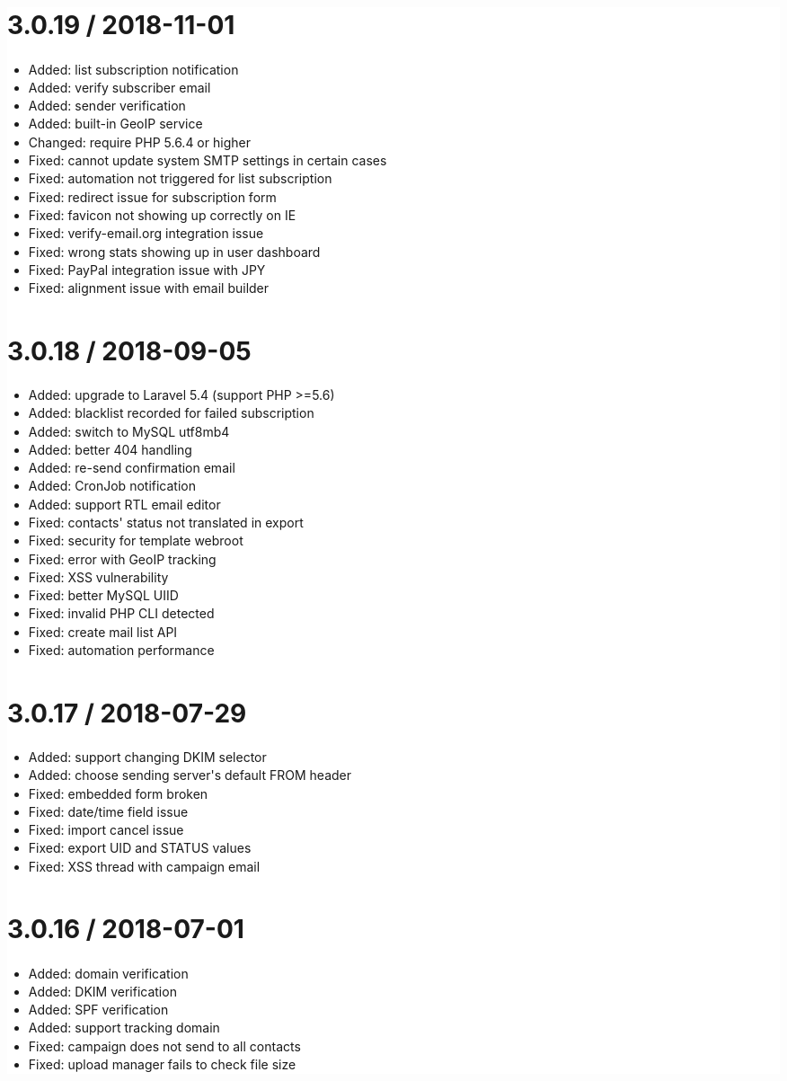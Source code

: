 3.0.19 / 2018-11-01
==================

 * Added: list subscription notification
 * Added: verify subscriber email
 * Added: sender verification
 * Added: built-in GeoIP service
 * Changed: require PHP 5.6.4 or higher
 * Fixed: cannot update system SMTP settings in certain cases
 * Fixed: automation not triggered for list subscription
 * Fixed: redirect issue for subscription form
 * Fixed: favicon not showing up correctly on IE
 * Fixed: verify-email.org integration issue
 * Fixed: wrong stats showing up in user dashboard
 * Fixed: PayPal integration issue with JPY
 * Fixed: alignment issue with email builder

3.0.18 / 2018-09-05
==================
 
 * Added: upgrade to Laravel 5.4 (support PHP >=5.6)
 * Added: blacklist recorded for failed subscription
 * Added: switch to MySQL utf8mb4
 * Added: better 404 handling
 * Added: re-send confirmation email
 * Added: CronJob notification
 * Added: support RTL email editor
 * Fixed: contacts' status not translated in export
 * Fixed: security for template webroot
 * Fixed: error with GeoIP tracking
 * Fixed: XSS vulnerability
 * Fixed: better MySQL UIID
 * Fixed: invalid PHP CLI detected
 * Fixed: create mail list API
 * Fixed: automation performance

3.0.17 / 2018-07-29
==================

 * Added: support changing DKIM selector
 * Added: choose sending server's default FROM header
 * Fixed: embedded form broken
 * Fixed: date/time field issue
 * Fixed: import cancel issue
 * Fixed: export UID and STATUS values
 * Fixed: XSS thread with campaign email

3.0.16 / 2018-07-01
==================
 
 * Added: domain verification
 * Added: DKIM verification
 * Added: SPF verification
 * Added: support tracking domain
 * Fixed: campaign does not send to all contacts
 * Fixed: upload manager fails to check file size
